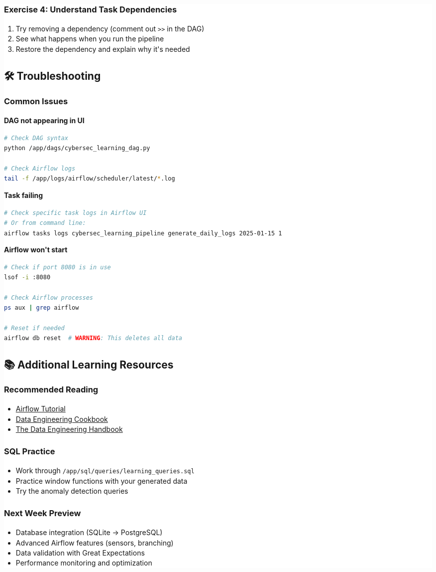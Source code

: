 ### Exercise 4: Understand Task Dependencies
1. Try removing a dependency (comment out `>>` in the DAG)
2. See what happens when you run the pipeline
3. Restore the dependency and explain why it's needed

## 🛠 Troubleshooting

### Common Issues

**DAG not appearing in UI**
```bash
# Check DAG syntax
python /app/dags/cybersec_learning_dag.py

# Check Airflow logs
tail -f /app/logs/airflow/scheduler/latest/*.log
```

**Task failing**
```bash
# Check specific task logs in Airflow UI
# Or from command line:
airflow tasks logs cybersec_learning_pipeline generate_daily_logs 2025-01-15 1
```

**Airflow won't start**
```bash
# Check if port 8080 is in use
lsof -i :8080

# Check Airflow processes
ps aux | grep airflow

# Reset if needed
airflow db reset  # WARNING: This deletes all data
```

## 📚 Additional Learning Resources

### Recommended Reading
- [Airflow Tutorial](https://airflow.apache.org/docs/apache-airflow/stable/tutorial/index.html)
- [Data Engineering Cookbook](https://github.com/andkret/Cookbook)
- [The Data Engineering Handbook](https://github.com/DataExpert-io/data-engineer-handbook)

### SQL Practice
- Work through `/app/sql/queries/learning_queries.sql`
- Practice window functions with your generated data
- Try the anomaly detection queries

### Next Week Preview
- Database integration (SQLite → PostgreSQL)
- Advanced Airflow features (sensors, branching)
- Data validation with Great Expectations
- Performance monitoring and optimization
